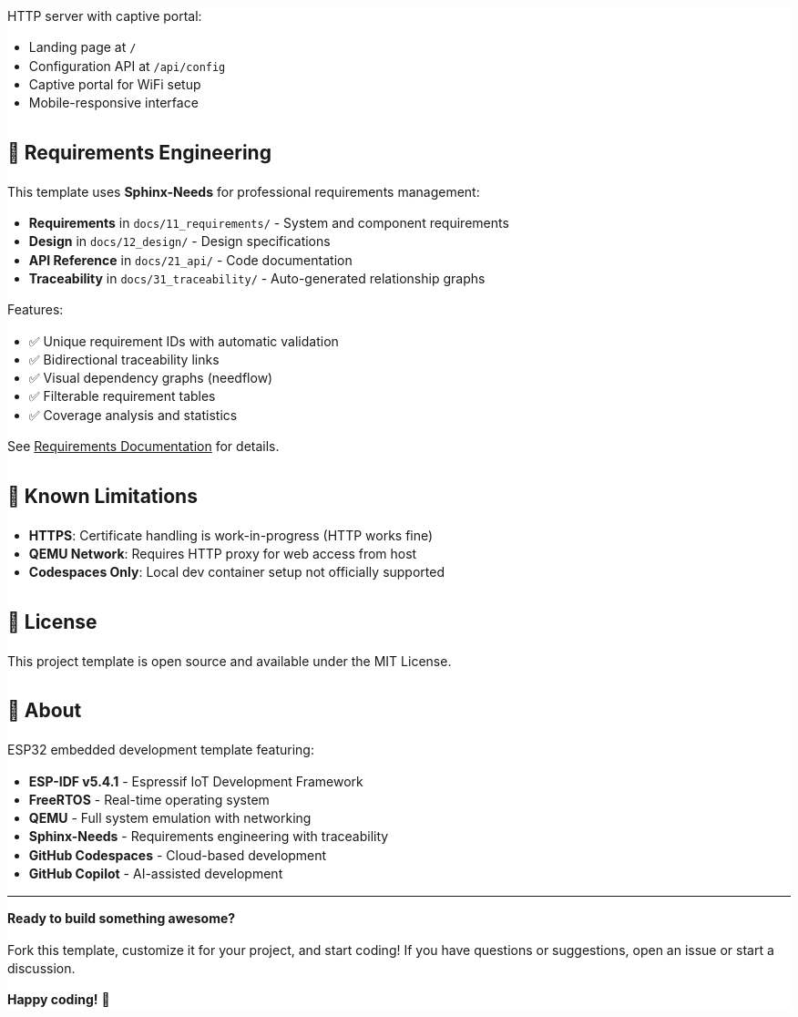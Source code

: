 HTTP server with captive portal:

- Landing page at `/`
- Configuration API at `/api/config`
- Captive portal for WiFi setup
- Mobile-responsive interface

## 📖 Requirements Engineering

This template uses **Sphinx-Needs** for professional requirements management:

- **Requirements** in `docs/11_requirements/` - System and component requirements
- **Design** in `docs/12_design/` - Design specifications
- **API Reference** in `docs/21_api/` - Code documentation
- **Traceability** in `docs/31_traceability/` - Auto-generated relationship graphs

Features:

- ✅ Unique requirement IDs with automatic validation
- ✅ Bidirectional traceability links
- ✅ Visual dependency graphs (needflow)
- ✅ Filterable requirement tables
- ✅ Coverage analysis and statistics

See [Requirements Documentation](https://enthali.github.io/esp32-template/11_requirements/) for details.

## 🚧 Known Limitations

- **HTTPS**: Certificate handling is work-in-progress (HTTP works fine)
- **QEMU Network**: Requires HTTP proxy for web access from host
- **Codespaces Only**: Local dev container setup not officially supported

## 📄 License

This project template is open source and available under the MIT License.

## 🎉 About

ESP32 embedded development template featuring:

- **ESP-IDF v5.4.1** - Espressif IoT Development Framework
- **FreeRTOS** - Real-time operating system
- **QEMU** - Full system emulation with networking
- **Sphinx-Needs** - Requirements engineering with traceability
- **GitHub Codespaces** - Cloud-based development
- **GitHub Copilot** - AI-assisted development

---

**Ready to build something awesome?**

Fork this template, customize it for your project, and start coding! If you have questions or suggestions, open an issue or start a discussion.

**Happy coding!** 🚀
